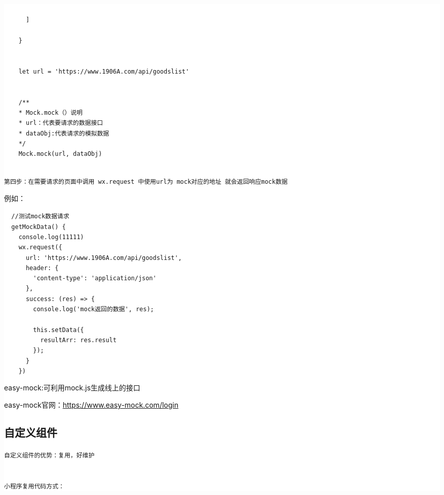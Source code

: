   ```

        ]

      }


      let url = 'https://www.1906A.com/api/goodslist'


      /**
      * Mock.mock（）说明
      * url：代表要请求的数据接口
      * dataObj:代表请求的模拟数据
      */
      Mock.mock(url, dataObj)


  ```
   
    第四步：在需要请求的页面中调用 wx.request 中使用url为 mock对应的地址 就会返回响应mock数据
    
    
 例如：
```
  //测试mock数据请求
  getMockData() {
    console.log(11111)
    wx.request({
      url: 'https://www.1906A.com/api/goodslist',
      header: {
        'content-type': 'application/json'
      },
      success: (res) => {
        console.log('mock返回的数据', res);

        this.setData({
          resultArr: res.result
        });
      }
    })
```


   easy-mock:可利用mock.js生成线上的接口

   easy-mock官网：https://www.easy-mock.com/login

      


## 自定义组件

    自定义组件的优势：复用，好维护


    小程序复用代码方式：
    
